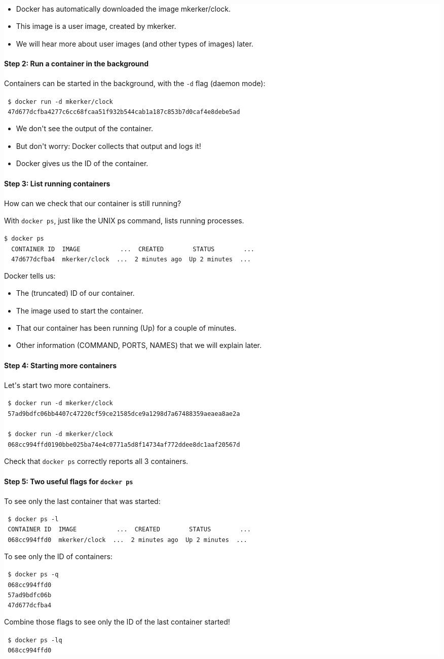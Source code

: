 -   Docker has automatically downloaded the image mkerker/clock.

-   This image is a user image, created by mkerker.

-   We will hear more about user images (and other types of images) later.


#### Step 2: Run a container in the background

Containers can be started in the background, with the `-d` flag (daemon mode):
```
 $ docker run -d mkerker/clock 
 47d677dcfba4277c6cc68fcaa51f932b544cab1a187c853b7d0caf4e8debe5ad
```
-   We don't see the output of the container.

-   But don't worry: Docker collects that output and logs it!

-   Docker gives us the ID of the container.


#### Step 3: List running containers

How can we check that our container is still running?

With `docker ps`, just like the UNIX ps command, lists running processes.
```
$ docker ps
  CONTAINER ID  IMAGE           ...  CREATED        STATUS        ...
  47d677dcfba4  mkerker/clock  ...  2 minutes ago  Up 2 minutes  ...
```
Docker tells us:

-   The (truncated) ID of our container.

-   The image used to start the container.

-   That our container has been running (Up) for a couple of minutes.

-   Other information (COMMAND, PORTS, NAMES) that we will explain later.


#### Step 4: Starting more containers

Let's start two more containers.
```
 $ docker run -d mkerker/clock 
 57ad9bdfc06bb4407c47220cf59ce21585dce9a1298d7a67488359aeaea8ae2a 
 
 $ docker run -d mkerker/clock 
 068cc994ffd0190bbe025ba74e4c0771a5d8f14734af772ddee8dc1aaf20567d
```
Check that `docker ps` correctly reports all 3 containers.


#### Step 5: Two useful flags for `docker ps`

To see only the last container that was started:
```
 $ docker ps -l
 CONTAINER ID  IMAGE           ...  CREATED        STATUS        ...
 068cc994ffd0  mkerker/clock  ...  2 minutes ago  Up 2 minutes  ...
```
To see only the ID of containers:
```
 $ docker ps -q 
 068cc994ffd0 
 57ad9bdfc06b 
 47d677dcfba4
```
Combine those flags to see only the ID of the last container started!
```
 $ docker ps -lq 
 068cc994ffd0
```